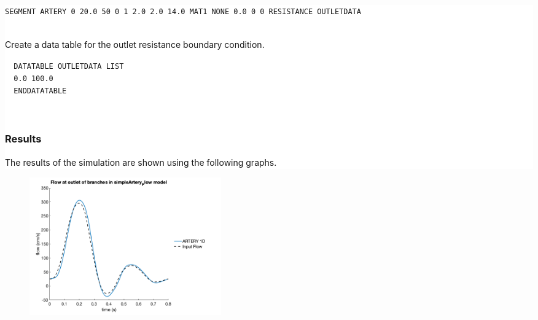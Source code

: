 ```
SEGMENT ARTERY 0 20.0 50 0 1 2.0 2.0 14.0 MAT1 NONE 0.0 0 0 RESISTANCE OUTLETDATA
```

<br>
Create a data table for the outlet resistance boundary condition.

```
  DATATABLE OUTLETDATA LIST
  0.0 100.0
  ENDDATATABLE
```

<br>
<h3> Results </h3>
The results of the simulation are shown using the following graphs.

<br>
<figure>
  <img src="/documentation/rom_simulation/1d-solver/images/Ex02-plottingExample_01.png" style="float: left; width: 40%; margin-right: 1%; margin-bottom: 0.5em;">